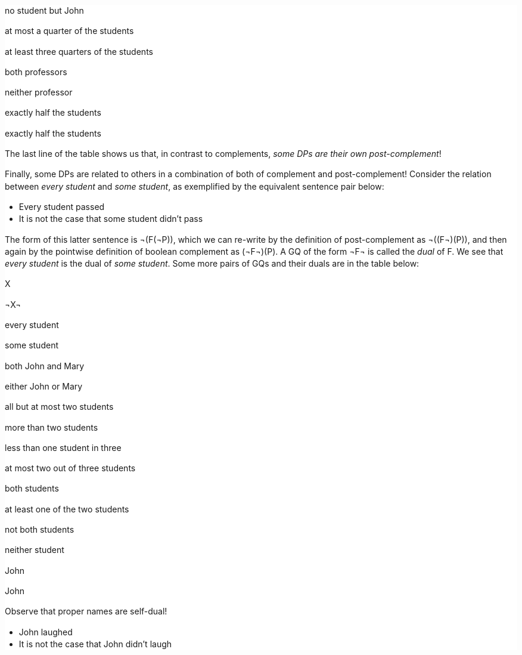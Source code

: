 no student but John

at most a quarter of the students

at least three quarters of the students

both professors

neither professor

exactly half the students

exactly half the students

The last line of the table shows us that, in contrast to complements, *some DPs are their own post-complement*!

Finally, some DPs are related to others in a combination of both of complement and post-complement! Consider the relation between *every student* and *some student*, as exemplified by the equivalent sentence pair below:

-   Every student passed
-   It is not the case that some student didn’t pass

The form of this latter sentence is ¬(F(¬P)), which we can re-write by the definition of post-complement as ¬((F¬)(P)), and then again by the pointwise definition of boolean complement as (¬F¬)(P). A GQ of the form ¬F¬ is called the *dual* of F. We see that *every student* is the dual of *some student*. Some more pairs of GQs and their duals are in the table below:

X

¬X¬

every student

some student

both John and Mary

either John or Mary

all but at most two students

more than two students

less than one student in three

at most two out of three students

both students

at least one of the two students

not both students

neither student

John

John

Observe that proper names are self-dual!

-   John laughed
-   It is not the case that John didn’t laugh
